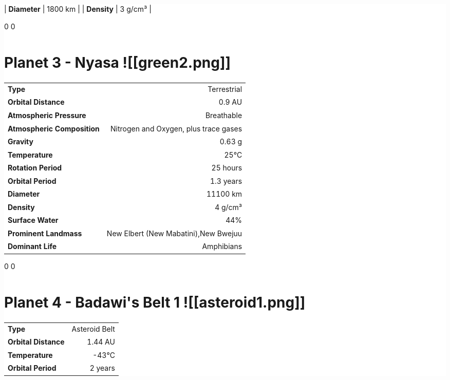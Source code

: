 | **Diameter**                |      1800 km | 
| **Density**                 |    3 g/cm³ |



0
0



# Planet 3 - Nyasa ![[green2.png]]
|                             |                           |
| --------------------------- | -------------------------:|
| **Type**                    |             Terrestrial |
| **Orbital Distance**        |   0.9 AU |
| **Atmospheric Pressure**    |       Breathable |
| **Atmospheric Composition** |      Nitrogen and Oxygen, plus trace gases |
| **Gravity**                 |        0.63 g |
| **Temperature**             |    25°C |
| **Rotation Period**         |  25 hours |
| **Orbital Period** | 1.3 years |
| **Diameter**                |      11100 km | 
| **Density**                 |    4 g/cm³ |
| **Surface Water**           |           44% | 
| **Prominent Landmass**      |         New Elbert (New Mabatini),New Bwejuu | 
| **Dominant Life**           |         Amphibians |



0
0



# Planet 4 - Badawi's Belt 1 ![[asteroid1.png]]
|                             |                           |
| --------------------------- | -------------------------:|
| **Type**                    |             Asteroid Belt |
| **Orbital Distance**        |   1.44 AU |
| **Temperature**             |    -43°C |
| **Orbital Period** | 2 years |
